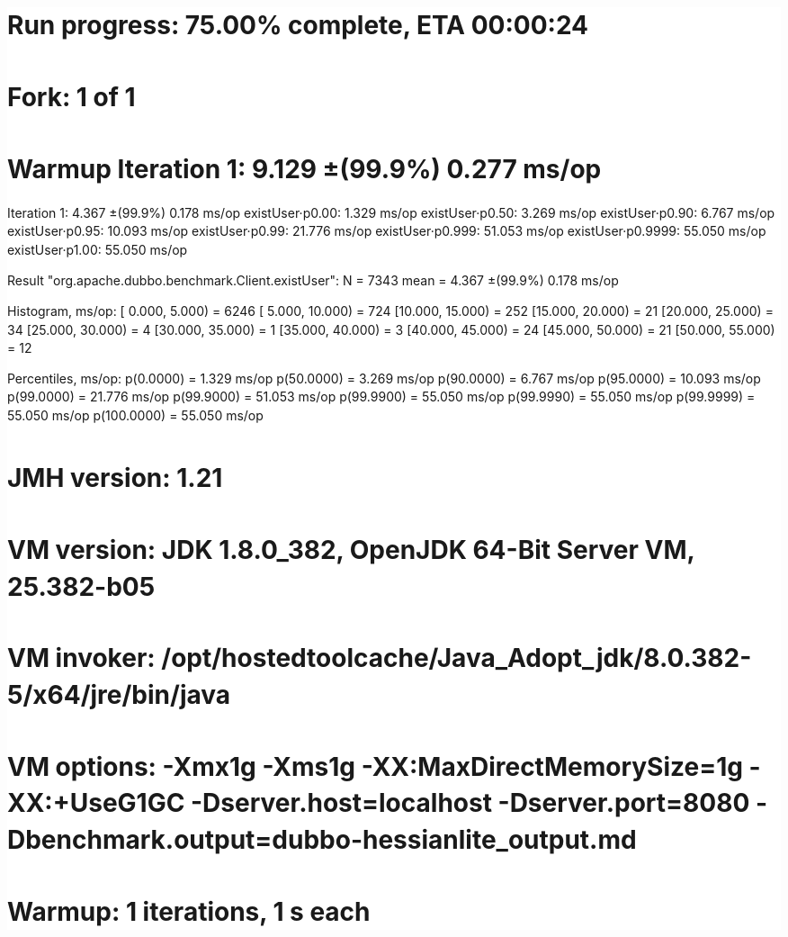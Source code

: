 # Run progress: 75.00% complete, ETA 00:00:24
# Fork: 1 of 1
# Warmup Iteration   1: 9.129 ±(99.9%) 0.277 ms/op
Iteration   1: 4.367 ±(99.9%) 0.178 ms/op
                 existUser·p0.00:   1.329 ms/op
                 existUser·p0.50:   3.269 ms/op
                 existUser·p0.90:   6.767 ms/op
                 existUser·p0.95:   10.093 ms/op
                 existUser·p0.99:   21.776 ms/op
                 existUser·p0.999:  51.053 ms/op
                 existUser·p0.9999: 55.050 ms/op
                 existUser·p1.00:   55.050 ms/op



Result "org.apache.dubbo.benchmark.Client.existUser":
  N = 7343
  mean =      4.367 ±(99.9%) 0.178 ms/op

  Histogram, ms/op:
    [ 0.000,  5.000) = 6246 
    [ 5.000, 10.000) = 724 
    [10.000, 15.000) = 252 
    [15.000, 20.000) = 21 
    [20.000, 25.000) = 34 
    [25.000, 30.000) = 4 
    [30.000, 35.000) = 1 
    [35.000, 40.000) = 3 
    [40.000, 45.000) = 24 
    [45.000, 50.000) = 21 
    [50.000, 55.000) = 12 

  Percentiles, ms/op:
      p(0.0000) =      1.329 ms/op
     p(50.0000) =      3.269 ms/op
     p(90.0000) =      6.767 ms/op
     p(95.0000) =     10.093 ms/op
     p(99.0000) =     21.776 ms/op
     p(99.9000) =     51.053 ms/op
     p(99.9900) =     55.050 ms/op
     p(99.9990) =     55.050 ms/op
     p(99.9999) =     55.050 ms/op
    p(100.0000) =     55.050 ms/op


# JMH version: 1.21
# VM version: JDK 1.8.0_382, OpenJDK 64-Bit Server VM, 25.382-b05
# VM invoker: /opt/hostedtoolcache/Java_Adopt_jdk/8.0.382-5/x64/jre/bin/java
# VM options: -Xmx1g -Xms1g -XX:MaxDirectMemorySize=1g -XX:+UseG1GC -Dserver.host=localhost -Dserver.port=8080 -Dbenchmark.output=dubbo-hessianlite_output.md
# Warmup: 1 iterations, 1 s each